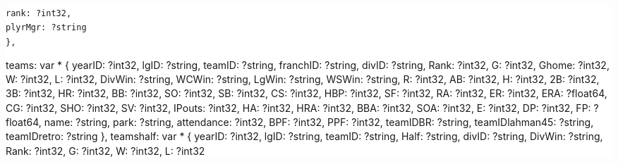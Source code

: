     rank: ?int32,
    plyrMgr: ?string
    },
  teams: var * {
    yearID: ?int32,
    lgID: ?string,
    teamID: ?string,
    franchID: ?string,
    divID: ?string,
    Rank: ?int32,
    G: ?int32,
    Ghome: ?int32,
    W: ?int32,
    L: ?int32,
    DivWin: ?string,
    WCWin: ?string,
    LgWin: ?string,
    WSWin: ?string,
    R: ?int32,
    AB: ?int32,
    H: ?int32,
    2B: ?int32,
    3B: ?int32,
    HR: ?int32,
    BB: ?int32,
    SO: ?int32,
    SB: ?int32,
    CS: ?int32,
    HBP: ?int32,
    SF: ?int32,
    RA: ?int32,
    ER: ?int32,
    ERA: ?float64,
    CG: ?int32,
    SHO: ?int32,
    SV: ?int32,
    IPouts: ?int32,
    HA: ?int32,
    HRA: ?int32,
    BBA: ?int32,
    SOA: ?int32,
    E: ?int32,
    DP: ?int32,
    FP: ?float64,
    name: ?string,
    park: ?string,
    attendance: ?int32,
    BPF: ?int32,
    PPF: ?int32,
    teamIDBR: ?string,
    teamIDlahman45: ?string,
    teamIDretro: ?string
    },
  teamshalf: var * {
    yearID: ?int32,
    lgID: ?string,
    teamID: ?string,
    Half: ?string,
    divID: ?string,
    DivWin: ?string,
    Rank: ?int32,
    G: ?int32,
    W: ?int32,
    L: ?int32